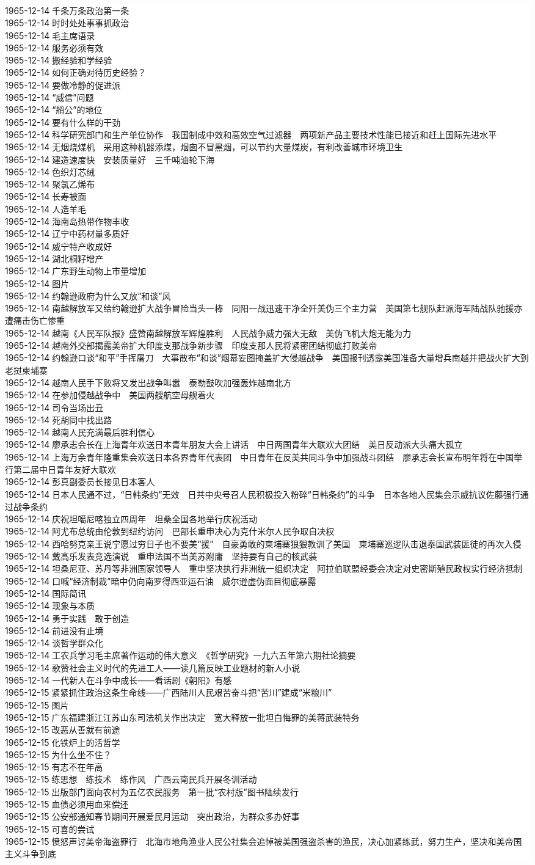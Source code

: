 1965-12-14 千条万条政治第一条  
1965-12-14 时时处处事事抓政治  
1965-12-14 毛主席语录  
1965-12-14 服务必须有效  
1965-12-14 搬经验和学经验  
1965-12-14 如何正确对待历史经验？  
1965-12-14 要做冷静的促进派  
1965-12-14 “威信”问题  
1965-12-14 “艄公”的地位  
1965-12-14 要有什么样的干劲  
1965-12-14 科学研究部门和生产单位协作　我国制成中效和高效空气过滤器　两项新产品主要技术性能已接近和赶上国际先进水平  
1965-12-14 无烟烧煤机　采用这种机器添煤，烟囱不冒黑烟，可以节约大量煤炭，有利改善城市环境卫生  
1965-12-14 建造速度快　安装质量好　三千吨油轮下海  
1965-12-14 色织灯芯绒  
1965-12-14 聚氯乙烯布  
1965-12-14 长寿被面  
1965-12-14 人造羊毛  
1965-12-14 海南岛热带作物丰收  
1965-12-14 辽宁中药材量多质好  
1965-12-14 威宁特产收成好  
1965-12-14 湖北桐籽增产  
1965-12-14 广东野生动物上市量增加  
1965-12-14 图片  
1965-12-14 约翰逊政府为什么又放“和谈”风  
1965-12-14 南越解放军又给约翰逊扩大战争冒险当头一棒　同阳一战迅速干净全歼美伪三个主力营　美国第七舰队赶派海军陆战队驰援亦遭痛击伤亡惨重  
1965-12-14 越南《人民军队报》盛赞南越解放军辉煌胜利　人民战争威力强大无敌　美伪飞机大炮无能为力  
1965-12-14 越南外交部揭露美帝扩大印度支那战争新步骤　印度支那人民将紧密团结彻底打败美帝  
1965-12-14 约翰逊口谈“和平”手挥屠刀　大事散布“和谈”烟幕妄图掩盖扩大侵越战争　美国报刊透露美国准备大量增兵南越并把战火扩大到老挝柬埔寨  
1965-12-14 越南人民手下败将又发出战争叫嚣　泰勒鼓吹加强轰炸越南北方  
1965-12-14 在参加侵越战争中　美国两艘航空母舰着火  
1965-12-14 司令当场出丑  
1965-12-14 死胡同中找出路  
1965-12-14 越南人民充满最后胜利信心  
1965-12-14 廖承志会长在上海青年欢送日本青年朋友大会上讲话　中日两国青年大联欢大团结　美日反动派大头痛大孤立  
1965-12-14 上海万余青年隆重集会欢送日本各界青年代表团　中日青年在反美共同斗争中加强战斗团结　廖承志会长宣布明年将在中国举行第二届中日青年友好大联欢  
1965-12-14 彭真副委员长接见日本客人  
1965-12-14 日本人民通不过，“日韩条约”无效　日共中央号召人民积极投入粉碎“日韩条约”的斗争　日本各地人民集会示威抗议佐藤强行通过战争条约  
1965-12-14 庆祝坦噶尼喀独立四周年　坦桑全国各地举行庆祝活动  
1965-12-14 阿尤布总统由伦敦到纽约访问　巴部长重申决心为克什米尔人民争取自决权  
1965-12-14 西哈努克亲王说宁愿过穷日子也不要美“援”　自豪勇敢的柬埔寨狠狠教训了美国　柬埔寨巡逻队击退泰国武装匪徒的再次入侵  
1965-12-14 戴高乐发表竞选演说　重申法国不当美苏附庸　坚持要有自己的核武装  
1965-12-14 坦桑尼亚、苏丹等非洲国家领导人　重申坚决执行非洲统一组织决定　阿拉伯联盟经委会决定对史密斯殖民政权实行经济抵制  
1965-12-14 口喊“经济制裁”暗中仍向南罗得西亚运石油　威尔逊虚伪面目彻底暴露  
1965-12-14 国际简讯  
1965-12-14 现象与本质  
1965-12-14 勇于实践　敢于创造  
1965-12-14 前进没有止境  
1965-12-14 谈哲学群众化  
1965-12-14 工农兵学习毛主席著作运动的伟大意义　《哲学研究》一九六五年第六期社论摘要  
1965-12-14 歌赞社会主义时代的先进工人——读几篇反映工业题材的新人小说  
1965-12-14 一代新人在斗争中成长——看话剧《朝阳》有感  
1965-12-15 紧紧抓住政治这条生命线——广西陆川人民艰苦奋斗把“苦川”建成“米粮川”  
1965-12-15 图片  
1965-12-15 广东福建浙江江苏山东司法机关作出决定　宽大释放一批坦白悔罪的美蒋武装特务  
1965-12-15 改恶从善就有前途  
1965-12-15 化铁炉上的活哲学  
1965-12-15 为什么坐不住？  
1965-12-15 有志不在年高  
1965-12-15 练思想　练技术　练作风　广西云南民兵开展冬训活动  
1965-12-15 出版部门面向农村为五亿农民服务　第一批“农村版”图书陆续发行  
1965-12-15 血债必须用血来偿还  
1965-12-15 公安部通知春节期间开展爱民月运动　突出政治，为群众多办好事  
1965-12-15 可喜的尝试  
1965-12-15 愤怒声讨美帝海盗罪行　北海市地角渔业人民公社集会追悼被美国强盗杀害的渔民，决心加紧练武，努力生产，坚决和美帝国主义斗争到底  